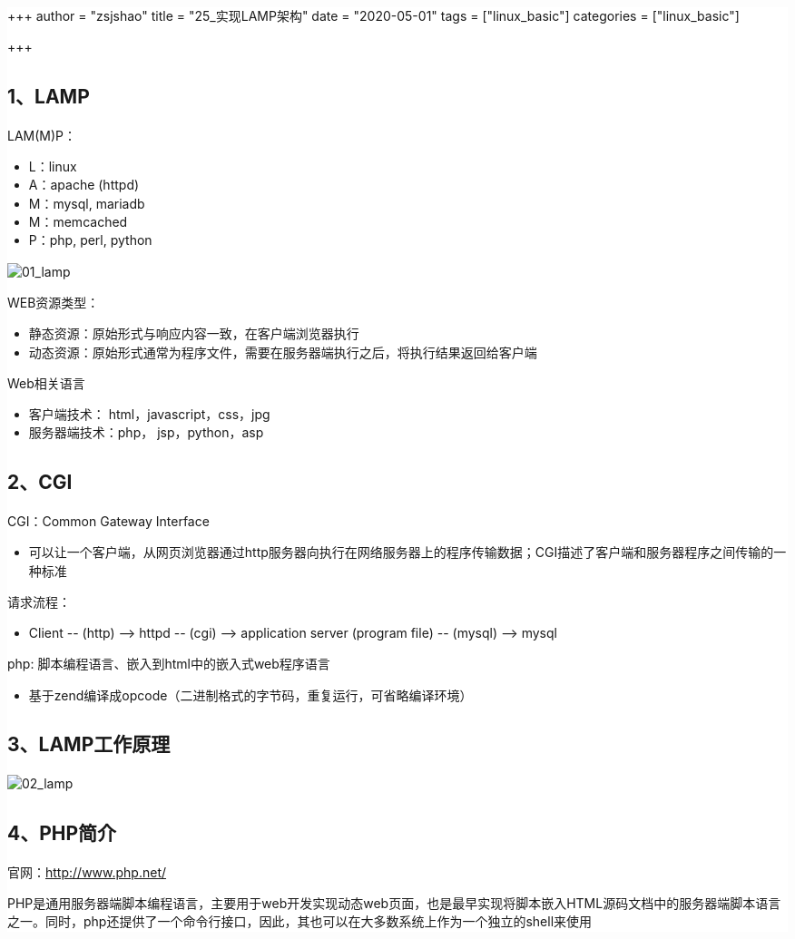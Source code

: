 +++
author = "zsjshao"
title = "25_实现LAMP架构"
date = "2020-05-01"
tags = ["linux_basic"]
categories = ["linux_basic"]

+++

## 1、LAMP

LAM(M)P：

- L：linux
- A：apache (httpd)
- M：mysql, mariadb
- M：memcached
- P：php, perl, python

![01_lamp](http://images.zsjshao.cn/images/linux_basic/25-lamp/01_lamp.png)

WEB资源类型：

- 静态资源：原始形式与响应内容一致，在客户端浏览器执行
- 动态资源：原始形式通常为程序文件，需要在服务器端执行之后，将执行结果返回给客户端

Web相关语言

- 客户端技术： html，javascript，css，jpg
- 服务器端技术：php， jsp，python，asp

## 2、CGI

CGI：Common Gateway Interface

- 可以让一个客户端，从网页浏览器通过http服务器向执行在网络服务器上的程序传输数据；CGI描述了客户端和服务器程序之间传输的一种标准

请求流程：

- Client -- (http) --> httpd -- (cgi) --> application server (program file) -- (mysql) --> mysql

php: 脚本编程语言、嵌入到html中的嵌入式web程序语言

- 基于zend编译成opcode（二进制格式的字节码，重复运行，可省略编译环境）

## 3、LAMP工作原理

![02_lamp](http://images.zsjshao.cn/images/linux_basic/25-lamp/02_lamp.png)

## 4、PHP简介

官网：http://www.php.net/

PHP是通用服务器端脚本编程语言，主要用于web开发实现动态web页面，也是最早实现将脚本嵌入HTML源码文档中的服务器端脚本语言之一。同时，php还提供了一个命令行接口，因此，其也可以在大多数系统上作为一个独立的shell来使用
